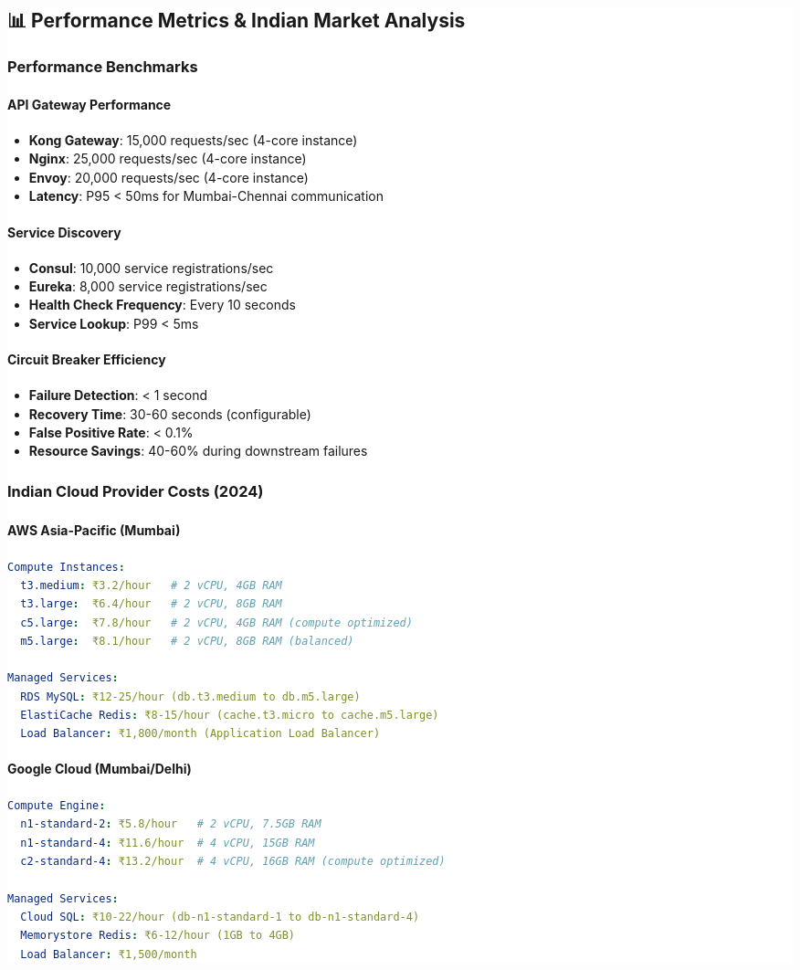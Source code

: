 ## 📊 Performance Metrics & Indian Market Analysis

### Performance Benchmarks

#### API Gateway Performance
- **Kong Gateway**: 15,000 requests/sec (4-core instance)
- **Nginx**: 25,000 requests/sec (4-core instance)  
- **Envoy**: 20,000 requests/sec (4-core instance)
- **Latency**: P95 < 50ms for Mumbai-Chennai communication

#### Service Discovery
- **Consul**: 10,000 service registrations/sec
- **Eureka**: 8,000 service registrations/sec
- **Health Check Frequency**: Every 10 seconds
- **Service Lookup**: P99 < 5ms

#### Circuit Breaker Efficiency
- **Failure Detection**: < 1 second
- **Recovery Time**: 30-60 seconds (configurable)
- **False Positive Rate**: < 0.1%
- **Resource Savings**: 40-60% during downstream failures

### Indian Cloud Provider Costs (2024)

#### AWS Asia-Pacific (Mumbai)
```yaml
Compute Instances:
  t3.medium: ₹3.2/hour   # 2 vCPU, 4GB RAM
  t3.large:  ₹6.4/hour   # 2 vCPU, 8GB RAM
  c5.large:  ₹7.8/hour   # 2 vCPU, 4GB RAM (compute optimized)
  m5.large:  ₹8.1/hour   # 2 vCPU, 8GB RAM (balanced)

Managed Services:
  RDS MySQL: ₹12-25/hour (db.t3.medium to db.m5.large)
  ElastiCache Redis: ₹8-15/hour (cache.t3.micro to cache.m5.large)
  Load Balancer: ₹1,800/month (Application Load Balancer)
```

#### Google Cloud (Mumbai/Delhi)
```yaml
Compute Engine:
  n1-standard-2: ₹5.8/hour   # 2 vCPU, 7.5GB RAM
  n1-standard-4: ₹11.6/hour  # 4 vCPU, 15GB RAM
  c2-standard-4: ₹13.2/hour  # 4 vCPU, 16GB RAM (compute optimized)

Managed Services:
  Cloud SQL: ₹10-22/hour (db-n1-standard-1 to db-n1-standard-4)
  Memorystore Redis: ₹6-12/hour (1GB to 4GB)
  Load Balancer: ₹1,500/month
```

